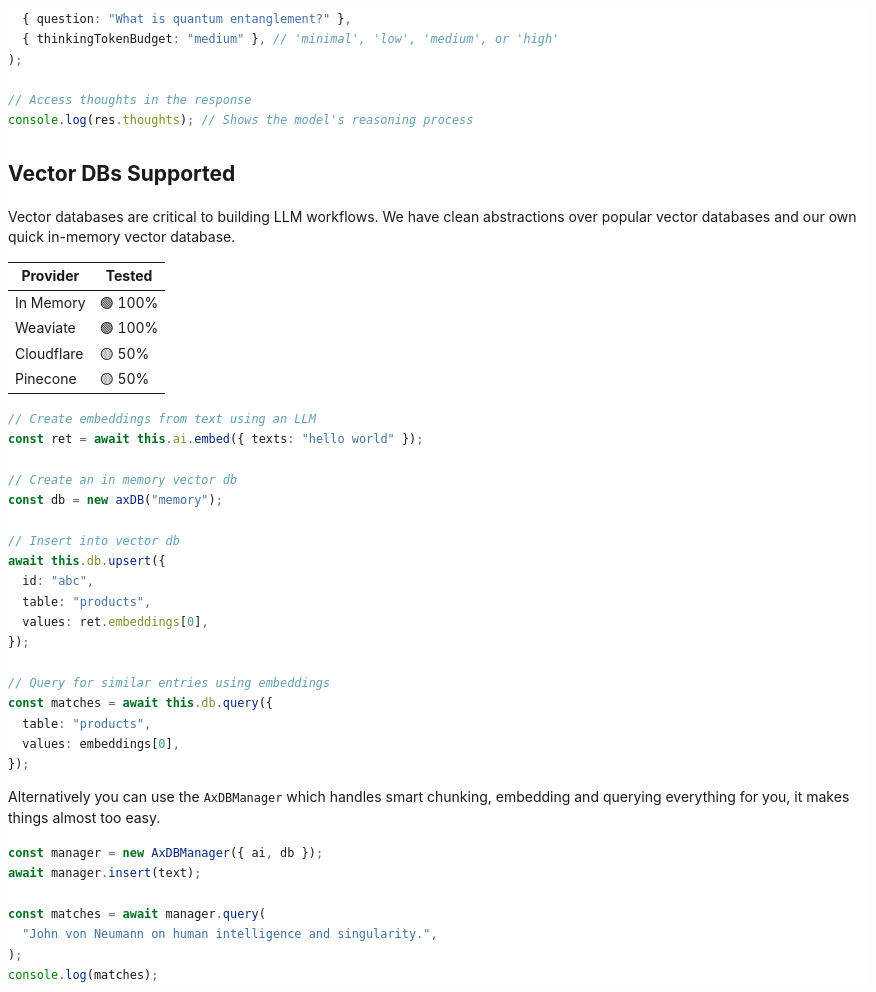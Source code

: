 ```typescript
  { question: "What is quantum entanglement?" },
  { thinkingTokenBudget: "medium" }, // 'minimal', 'low', 'medium', or 'high'
);

// Access thoughts in the response
console.log(res.thoughts); // Shows the model's reasoning process
```

## Vector DBs Supported

Vector databases are critical to building LLM workflows. We have clean
abstractions over popular vector databases and our own quick in-memory vector
database.

| Provider   | Tested  |
| ---------- | ------- |
| In Memory  | 🟢 100% |
| Weaviate   | 🟢 100% |
| Cloudflare | 🟡 50%  |
| Pinecone   | 🟡 50%  |

```typescript
// Create embeddings from text using an LLM
const ret = await this.ai.embed({ texts: "hello world" });

// Create an in memory vector db
const db = new axDB("memory");

// Insert into vector db
await this.db.upsert({
  id: "abc",
  table: "products",
  values: ret.embeddings[0],
});

// Query for similar entries using embeddings
const matches = await this.db.query({
  table: "products",
  values: embeddings[0],
});
```

Alternatively you can use the `AxDBManager` which handles smart chunking,
embedding and querying everything for you, it makes things almost too easy.

```typescript
const manager = new AxDBManager({ ai, db });
await manager.insert(text);

const matches = await manager.query(
  "John von Neumann on human intelligence and singularity.",
);
console.log(matches);
```
